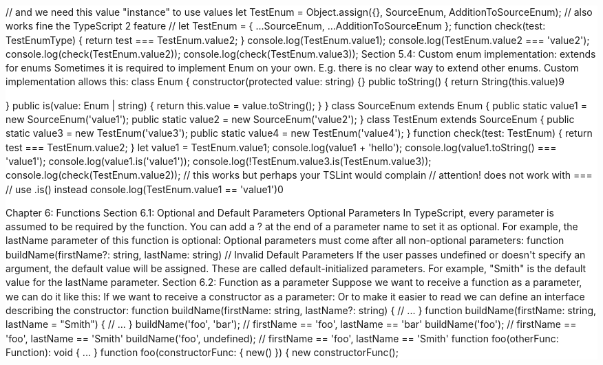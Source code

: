 // and we need this value "instance" to use values
let TestEnum = Object.assign({}, SourceEnum, AdditionToSourceEnum); // also works fine the TypeScript 2 feature
// let TestEnum = { ...SourceEnum, ...AdditionToSourceEnum };
function check(test: TestEnumType) { return test === TestEnum.value2;
}
console.log(TestEnum.value1);
console.log(TestEnum.value2 === <any>'value2');
console.log(check(TestEnum.value2));
console.log(check(TestEnum.value3));
Section 5.4: Custom enum implementation: extends for enums
Sometimes it is required to implement Enum on your own. E.g. there is no clear way to extend other enums. Custom implementation allows this:
 class Enum {
  constructor(protected value: string) {}
public toString() {
return String(this.value)9

 }
public is(value: Enum | string) { return this.value = value.toString();
} }
class SourceEnum extends Enum {
public static value1 = new SourceEnum('value1'); public static value2 = new SourceEnum('value2');
}
class TestEnum extends SourceEnum {
public static value3 = new TestEnum('value3'); public static value4 = new TestEnum('value4');
}
function check(test: TestEnum) { return test === TestEnum.value2;
}
let value1 = TestEnum.value1;
console.log(value1 + 'hello');
console.log(value1.toString() === 'value1');
console.log(value1.is('value1'));
console.log(!TestEnum.value3.is(TestEnum.value3));
console.log(check(TestEnum.value2));
// this works but perhaps your TSLint would complain // attention! does not work with ===
// use .is() instead
console.log(TestEnum.value1 == <any>'value1')0

Chapter 6: Functions
Section 6.1: Optional and Default Parameters
Optional Parameters
In TypeScript, every parameter is assumed to be required by the function. You can add a ? at the end of a
parameter name to set it as optional.
For example, the lastName parameter of this function is optional:
Optional parameters must come after all non-optional parameters:
function buildName(firstName?: string, lastName: string) // Invalid Default Parameters
If the user passes undefined or doesn't specify an argument, the default value will be assigned. These are called default-initialized parameters.
For example, "Smith" is the default value for the lastName parameter.
Section 6.2: Function as a parameter
Suppose we want to receive a function as a parameter, we can do it like this:
If we want to receive a constructor as a parameter:
Or to make it easier to read we can define an interface describing the constructor:
  function buildName(firstName: string, lastName?: string) { // ...
}
    function buildName(firstName: string, lastName = "Smith") { // ...
}
buildName('foo', 'bar'); // firstName == 'foo', lastName == 'bar' buildName('foo'); // firstName == 'foo', lastName == 'Smith' buildName('foo', undefined); // firstName == 'foo', lastName == 'Smith'
 function foo(otherFunc: Function): void { ...
}
 function foo(constructorFunc: { new() }) { new constructorFunc();